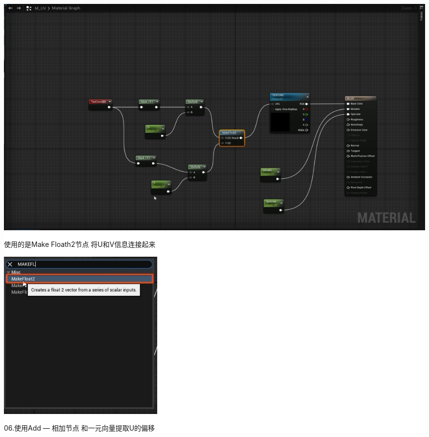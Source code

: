 ![img](美学笔记.assets/1651136224175-a5298eed-026c-498d-8c61-295c74b197ae.png)

使用的是Make Floath2节点  将U和V信息连接起来

![img](美学笔记.assets/1651136393966-b0a01937-8671-4cad-b279-d098f9660fd7.png)

06.使用Add — 相加节点 和一元向量提取U的偏移

